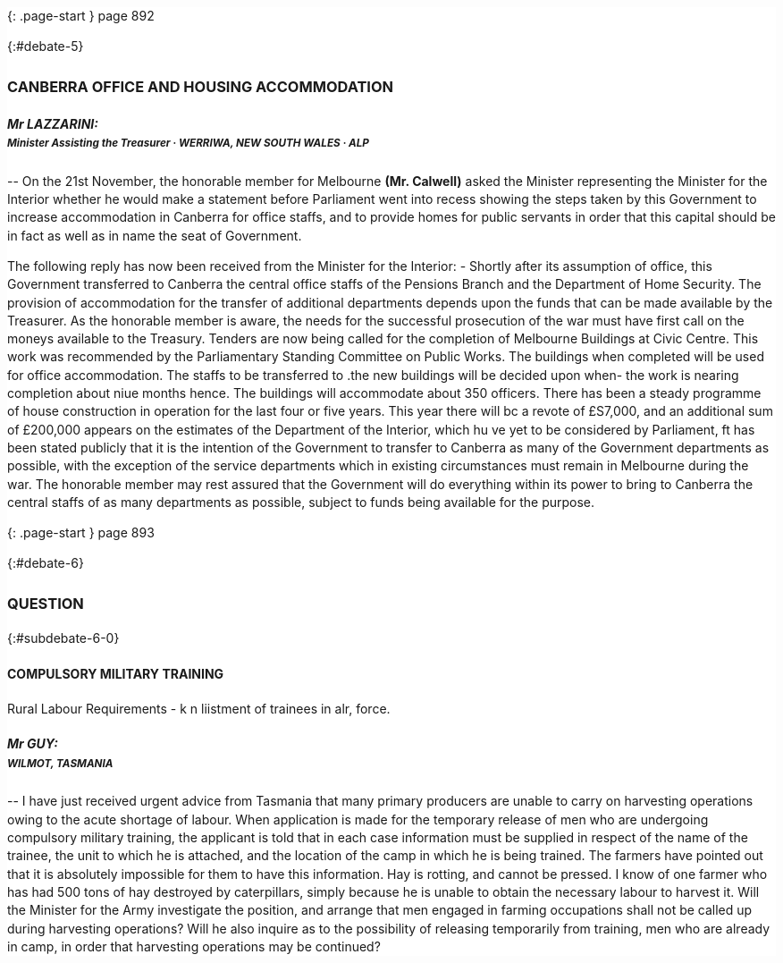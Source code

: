 {: .page-start }
page 892

{:#debate-5}
### CANBERRA OFFICE AND HOUSING ACCOMMODATION

##### Mr LAZZARINI:<br><small class="text-muted">Minister Assisting the Treasurer &middot; WERRIWA, NEW SOUTH WALES &middot; ALP</small>

-- On the 21st November, the honorable member for Melbourne  **(Mr. Calwell)**  asked the Minister representing the Minister for the Interior whether he would make a statement before Parliament went into recess showing the steps taken by this Government to increase accommodation in Canberra for office staffs, and to provide homes for public servants in order that this capital should be in fact as well as in name the seat of Government. 

The following reply has now been received from the Minister for the Interior: - Shortly after its assumption of office, this Government transferred to Canberra the central office staffs of the Pensions Branch and the Department of Home Security. The provision of accommodation for the transfer of additional departments depends upon the funds that can be made available by the Treasurer. As the honorable member is aware, the needs for the successful prosecution of the war must have first call on the moneys available to the Treasury. Tenders are now being called for the completion of Melbourne Buildings at Civic Centre. This work was recommended by the Parliamentary Standing Committee on Public Works. The buildings when completed will be used for office accommodation. The staffs to be transferred to .the new buildings will be decided upon when- the work is nearing completion about niue months hence. The buildings will accommodate about 350 officers. There has been a steady programme of house construction in operation for the last four or five years. This year there will bc a revote of £S7,000, and an additional sum of £200,000 appears on the estimates of the Department of the Interior, which hu ve yet to be considered by Parliament, ft has been stated publicly that it is the intention of the Government to transfer to Canberra as many of the Government departments as possible, with the exception of the service departments which in existing circumstances must remain in Melbourne during the war. The honorable member may rest assured that the Government will do everything within its power to bring to Canberra the central staffs of as many departments as possible, subject to funds being available for the purpose. 

{: .page-start }
page 893

{:#debate-6}
### QUESTION

{:#subdebate-6-0}
#### COMPULSORY MILITARY TRAINING

Rural Labour Requirements - k n liistment of trainees in alr, force. 

##### Mr GUY:<br><small class="text-muted">WILMOT, TASMANIA</small>

-- I have just received urgent advice from Tasmania that many primary producers are unable to carry on harvesting operations owing to the acute shortage of labour. When application is made for the temporary release of men who are undergoing compulsory military training, the applicant is told that in each case information must be supplied in respect of the name of the trainee, the unit to which he is attached, and the location of the camp in which he is being trained. The farmers have pointed out that it is absolutely impossible for them to have this information. Hay is rotting, and cannot be pressed. I know of one farmer who has had 500 tons of hay destroyed by caterpillars, simply because he is unable to obtain the necessary labour to harvest it. Will the Minister for the Army investigate the position, and arrange that men engaged in farming occupations shall not be called up during harvesting operations? Will he also inquire as to the possibility of releasing temporarily from training, men who are already in camp, in order that harvesting operations may be continued? 
